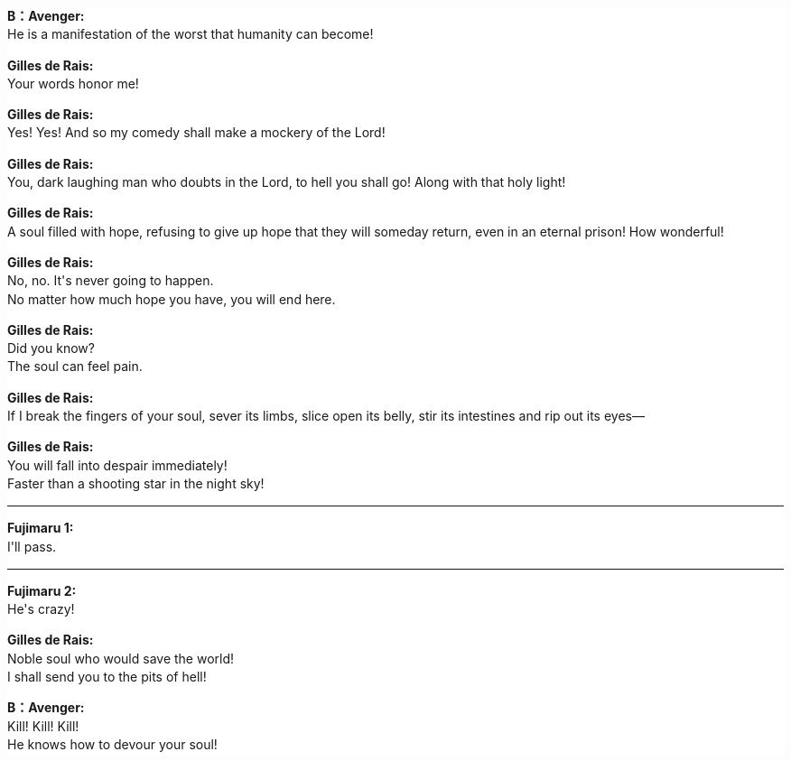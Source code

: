    
**B：Avenger:**   
He is a manifestation of the worst that humanity can become!  
  
   
**Gilles de Rais:**   
Your words honor me!  
  
   
**Gilles de Rais:**   
Yes! Yes! And so my comedy shall make a mockery of the Lord!  
  
   
**Gilles de Rais:**   
You, dark laughing man who doubts in the Lord, to hell you shall go! Along with that holy light!  
  
   
**Gilles de Rais:**   
A soul filled with hope, refusing to give up hope that they will someday return, even in an eternal prison! How wonderful!  
  
   
**Gilles de Rais:**   
No, no. It's never going to happen.  
No matter how much hope you have, you will end here.  
  
   
**Gilles de Rais:**   
Did you know?  
The soul can feel pain.  
  
   
**Gilles de Rais:**   
If I break the fingers of your soul, sever its limbs, slice open its belly, stir its intestines and rip out its eyes&mdash;  
  
   
**Gilles de Rais:**   
You will fall into despair immediately!  
Faster than a shooting star in the night sky!  
  
   
---  
  
**Fujimaru 1:**   
I'll pass.  
  
---  
  
**Fujimaru 2:**   
He's crazy!  
   
  
   
**Gilles de Rais:**   
Noble soul who would save the world!  
I shall send you to the pits of hell!  
  
   
**B：Avenger:**   
Kill! Kill! Kill!  
He knows how to devour your soul!  
  